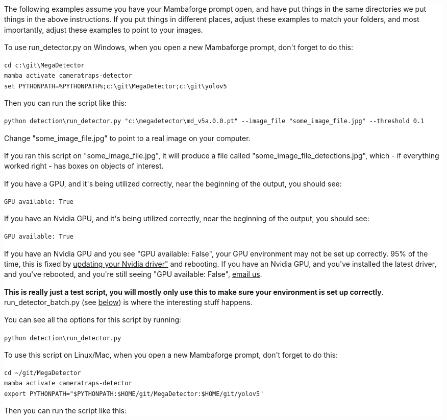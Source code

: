 The following examples assume you have your Mambaforge prompt open, and have put things in the same directories we put things in the above instructions.  If you put things in different places, adjust these examples to match your folders, and most importantly, adjust these examples to point to your images.

To use run_detector.py on Windows, when you open a new Mambaforge prompt, don't forget to do this:

```batch
cd c:\git\MegaDetector
mamba activate cameratraps-detector
set PYTHONPATH=%PYTHONPATH%;c:\git\MegaDetector;c:\git\yolov5
```

Then you can run the script like this:

```batch
python detection\run_detector.py "c:\megadetector\md_v5a.0.0.pt" --image_file "some_image_file.jpg" --threshold 0.1
```

Change "some_image_file.jpg" to point to a real image on your computer.

If you ran this script on "some_image_file.jpg", it will produce a file called "some_image_file_detections.jpg", which - if everything worked right - has boxes on objects of interest.

If you have a GPU, and it's being utilized correctly, near the beginning of the output, you should see:

`GPU available: True`

If you have an Nvidia GPU, and it's being utilized correctly, near the beginning of the output, you should see:

`GPU available: True`

If you have an Nvidia GPU and you see "GPU available: False", your GPU environment may not be set up correctly.  95% of the time, this is fixed by <a href="https://www.nvidia.com/en-us/geforce/drivers/">updating your Nvidia driver"</a> and rebooting.  If you have an Nvidia GPU, and you've installed the latest driver, and you've rebooted, and you're still seeing "GPU available: False", <a href="mailto:cameratraps@lila.science">email us</a>.


<b>This is really just a test script, you will mostly only use this to make sure your environment is set up correctly</b>.  run_detector_batch.py (see <a href="#run_detector_batchpy">below</a>) is where the interesting stuff happens.

You can see all the options for this script by running:

```batch
python detection\run_detector.py
```

To use this script on Linux/Mac, when you open a new Mambaforge prompt, don't forget to do this:
 
```batch
cd ~/git/MegaDetector
mamba activate cameratraps-detector
export PYTHONPATH="$PYTHONPATH:$HOME/git/MegaDetector:$HOME/git/yolov5"
```

Then you can run the script like this:
